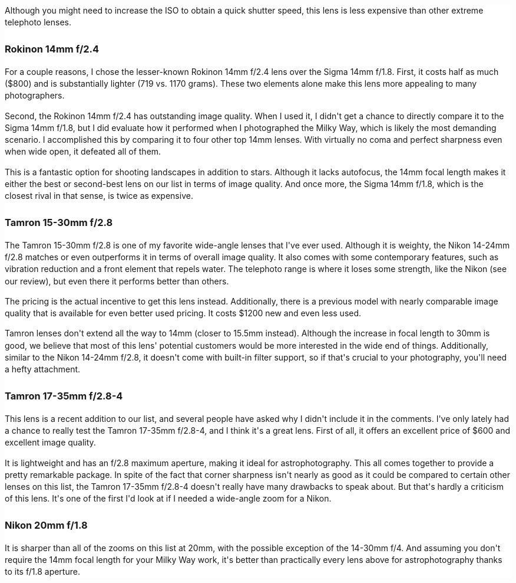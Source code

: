 Although you might need to increase the ISO to obtain a quick shutter speed, this lens is less expensive than other extreme telephoto lenses.

### **Rokinon 14mm f/2.4**

For a couple reasons, I chose the lesser-known Rokinon 14mm f/2.4 lens over the Sigma 14mm f/1.8\. First, it costs half as much ($800) and is substantially lighter (719 vs. 1170 grams). These two elements alone make this lens more appealing to many photographers.

Second, the Rokinon 14mm f/2.4 has outstanding image quality. When I used it, I didn't get a chance to directly compare it to the Sigma 14mm f/1.8, but I did evaluate how it performed when I photographed the Milky Way, which is likely the most demanding scenario. I accomplished this by comparing it to four other top 14mm lenses. With virtually no coma and perfect sharpness even when wide open, it defeated all of them.

This is a fantastic option for shooting landscapes in addition to stars. Although it lacks autofocus, the 14mm focal length makes it either the best or second-best lens on our list in terms of image quality. And once more, the Sigma 14mm f/1.8, which is the closest rival in that sense, is twice as expensive.

### **Tamron 15-30mm f/2.8**

The Tamron 15-30mm f/2.8 is one of my favorite wide-angle lenses that I've ever used. Although it is weighty, the Nikon 14-24mm f/2.8 matches or even outperforms it in terms of overall image quality. It also comes with some contemporary features, such as vibration reduction and a front element that repels water. The telephoto range is where it loses some strength, like the Nikon (see our review), but even there it performs better than others.

The pricing is the actual incentive to get this lens instead. Additionally, there is a previous model with nearly comparable image quality that is available for even better used pricing. It costs $1200 new and even less used.

Tamron lenses don't extend all the way to 14mm (closer to 15.5mm instead). Although the increase in focal length to 30mm is good, we believe that most of this lens' potential customers would be more interested in the wide end of things. Additionally, similar to the Nikon 14-24mm f/2.8, it doesn't come with built-in filter support, so if that's crucial to your photography, you'll need a hefty attachment.

### **Tamron 17-35mm f/2.8-4**

This lens is a recent addition to our list, and several people have asked why I didn't include it in the comments. I've only lately had a chance to really test the Tamron 17-35mm f/2.8-4, and I think it's a great lens. First of all, it offers an excellent price of $600 and excellent image quality.

It is lightweight and has an f/2.8 maximum aperture, making it ideal for astrophotography. This all comes together to provide a pretty remarkable package. In spite of the fact that corner sharpness isn't nearly as good as it could be compared to certain other lenses on this list, the Tamron 17-35mm f/2.8-4 doesn't really have many drawbacks to speak about. But that's hardly a criticism of this lens. It's one of the first I'd look at if I needed a wide-angle zoom for a Nikon.

### **Nikon 20mm f/1.8**

It is sharper than all of the zooms on this list at 20mm, with the possible exception of the 14-30mm f/4\. And assuming you don't require the 14mm focal length for your Milky Way work, it's better than practically every lens above for astrophotography thanks to its f/1.8 aperture.
